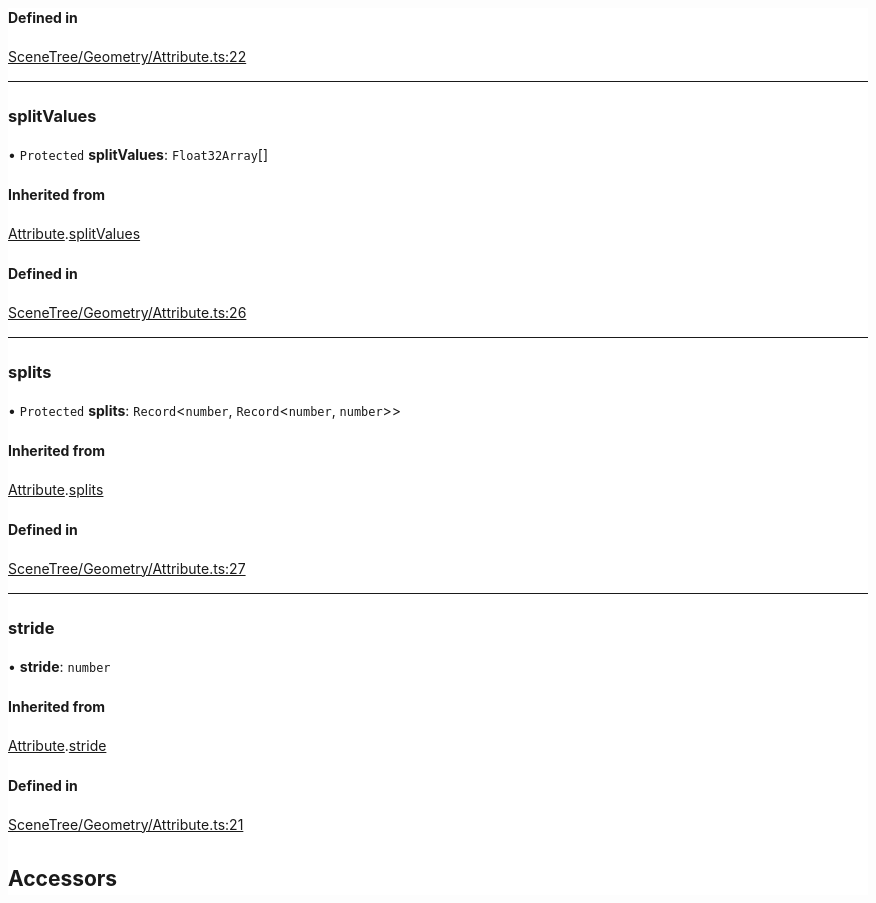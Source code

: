 #### Defined in

[SceneTree/Geometry/Attribute.ts:22](https://github.com/ZeaInc/zea-engine/blob/d2f20572/src/SceneTree/Geometry/Attribute.ts#L22)

___

### splitValues

• `Protected` **splitValues**: `Float32Array`[]

#### Inherited from

[Attribute](SceneTree_Geometry_Attribute.Attribute).[splitValues](SceneTree_Geometry_Attribute.Attribute#splitvalues)

#### Defined in

[SceneTree/Geometry/Attribute.ts:26](https://github.com/ZeaInc/zea-engine/blob/d2f20572/src/SceneTree/Geometry/Attribute.ts#L26)

___

### splits

• `Protected` **splits**: `Record`<`number`, `Record`<`number`, `number`\>\>

#### Inherited from

[Attribute](SceneTree_Geometry_Attribute.Attribute).[splits](SceneTree_Geometry_Attribute.Attribute#splits)

#### Defined in

[SceneTree/Geometry/Attribute.ts:27](https://github.com/ZeaInc/zea-engine/blob/d2f20572/src/SceneTree/Geometry/Attribute.ts#L27)

___

### stride

• **stride**: `number`

#### Inherited from

[Attribute](SceneTree_Geometry_Attribute.Attribute).[stride](SceneTree_Geometry_Attribute.Attribute#stride)

#### Defined in

[SceneTree/Geometry/Attribute.ts:21](https://github.com/ZeaInc/zea-engine/blob/d2f20572/src/SceneTree/Geometry/Attribute.ts#L21)

## Accessors
